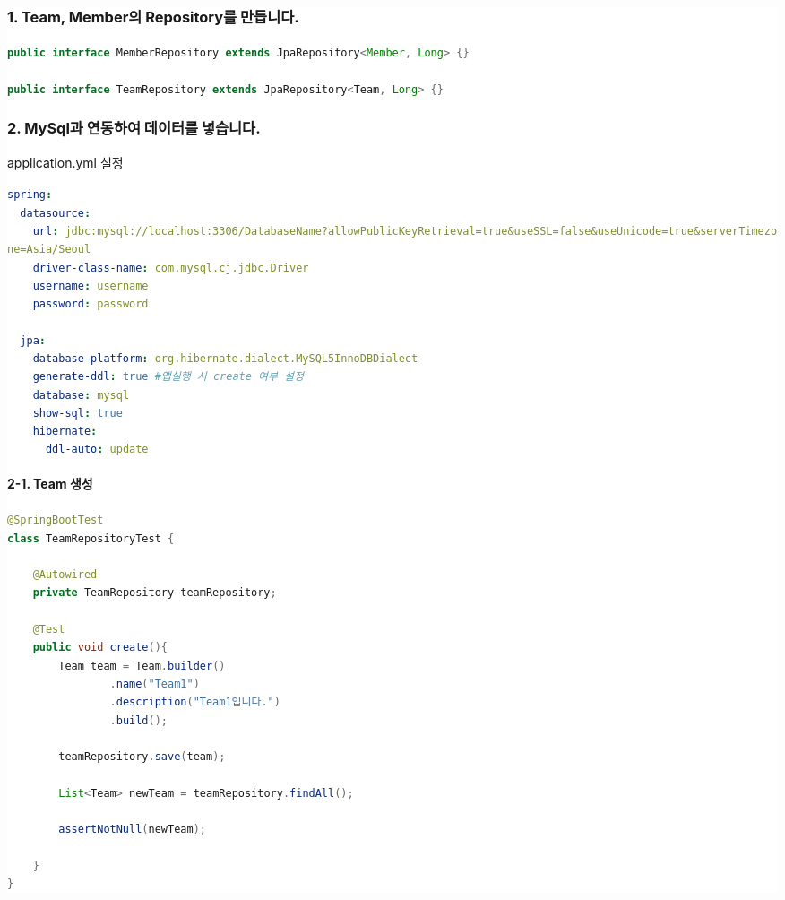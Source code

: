 ### 1. Team, Member의 Repository를 만듭니다.

```java
public interface MemberRepository extends JpaRepository<Member, Long> {}

public interface TeamRepository extends JpaRepository<Team, Long> {}
```

### 2. MySql과 연동하여 데이터를 넣습니다.

application.yml 설정

```yaml
spring:
  datasource:
    url: jdbc:mysql://localhost:3306/DatabaseName?allowPublicKeyRetrieval=true&useSSL=false&useUnicode=true&serverTimezone=Asia/Seoul
    driver-class-name: com.mysql.cj.jdbc.Driver
    username: username
    password: password

  jpa:
    database-platform: org.hibernate.dialect.MySQL5InnoDBDialect
    generate-ddl: true #앱실행 시 create 여부 설정
    database: mysql
    show-sql: true
    hibernate:
      ddl-auto: update

```

#### 2-1. Team 생성

```java
@SpringBootTest
class TeamRepositoryTest {

    @Autowired
    private TeamRepository teamRepository;

    @Test
    public void create(){
        Team team = Team.builder()
                .name("Team1")
                .description("Team1입니다.")
                .build();

        teamRepository.save(team);

        List<Team> newTeam = teamRepository.findAll();

        assertNotNull(newTeam);

    }
}
```
